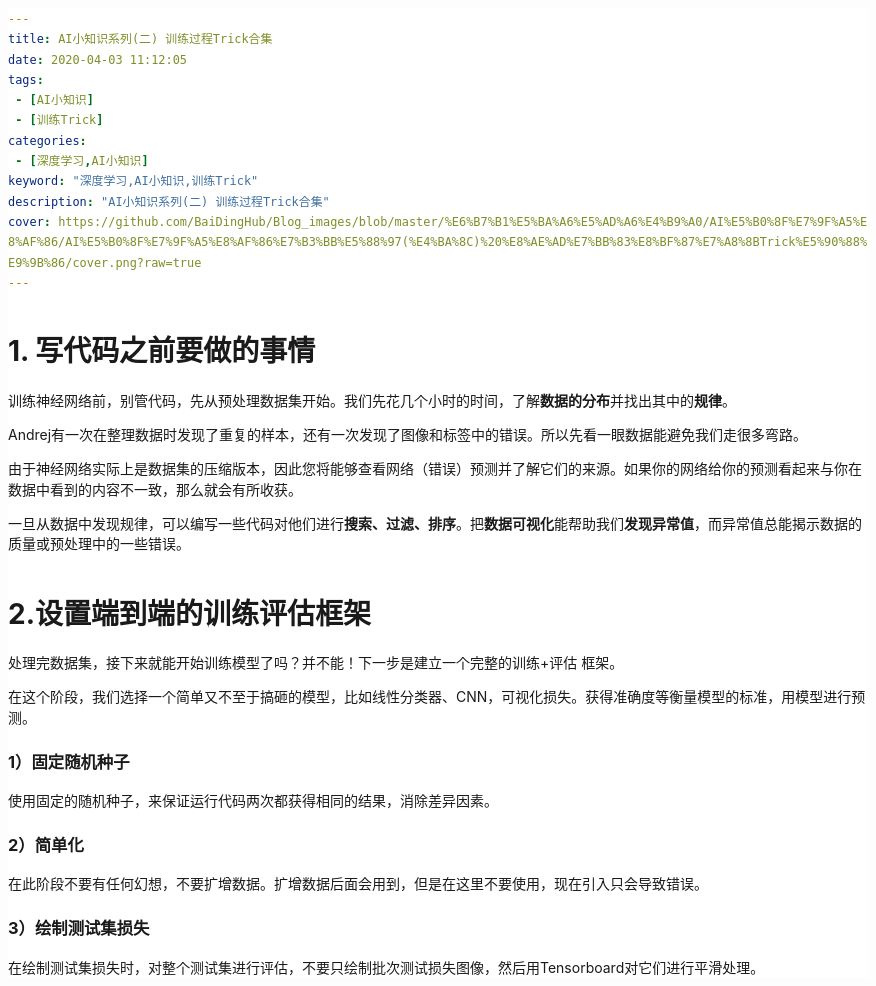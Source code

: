 ```yaml
---
title: AI小知识系列(二) 训练过程Trick合集
date: 2020-04-03 11:12:05
tags:
 - [AI小知识]
 - [训练Trick]
categories: 
 - [深度学习,AI小知识]
keyword: "深度学习,AI小知识,训练Trick"
description: "AI小知识系列(二) 训练过程Trick合集"
cover: https://github.com/BaiDingHub/Blog_images/blob/master/%E6%B7%B1%E5%BA%A6%E5%AD%A6%E4%B9%A0/AI%E5%B0%8F%E7%9F%A5%E8%AF%86/AI%E5%B0%8F%E7%9F%A5%E8%AF%86%E7%B3%BB%E5%88%97(%E4%BA%8C)%20%E8%AE%AD%E7%BB%83%E8%BF%87%E7%A8%8BTrick%E5%90%88%E9%9B%86/cover.png?raw=true
---
```


<meta name="referrer" content="no-referrer"/>



# 1. 写代码之前要做的事情

训练神经网络前，别管代码，先从预处理数据集开始。我们先花几个小时的时间，了解**数据的分布**并找出其中的**规律**。

Andrej有一次在整理数据时发现了重复的样本，还有一次发现了图像和标签中的错误。所以先看一眼数据能避免我们走很多弯路。

由于神经网络实际上是数据集的压缩版本，因此您将能够查看网络（错误）预测并了解它们的来源。如果你的网络给你的预测看起来与你在数据中看到的内容不一致，那么就会有所收获。

一旦从数据中发现规律，可以编写一些代码对他们进行**搜索、过滤、排序**。把**数据可视化**能帮助我们**发现异常值**，而异常值总能揭示数据的质量或预处理中的一些错误。



# 2.设置端到端的训练评估框架

处理完数据集，接下来就能开始训练模型了吗？并不能！下一步是建立一个完整的训练+评估 框架。

在这个阶段，我们选择一个简单又不至于搞砸的模型，比如线性分类器、CNN，可视化损失。获得准确度等衡量模型的标准，用模型进行预测。



### 1）固定随机种子

使用固定的随机种子，来保证运行代码两次都获得相同的结果，消除差异因素。



### 2）简单化

在此阶段不要有任何幻想，不要扩增数据。扩增数据后面会用到，但是在这里不要使用，现在引入只会导致错误。



### 3）绘制测试集损失

在绘制测试集损失时，对整个测试集进行评估，不要只绘制批次测试损失图像，然后用Tensorboard对它们进行平滑处理。

